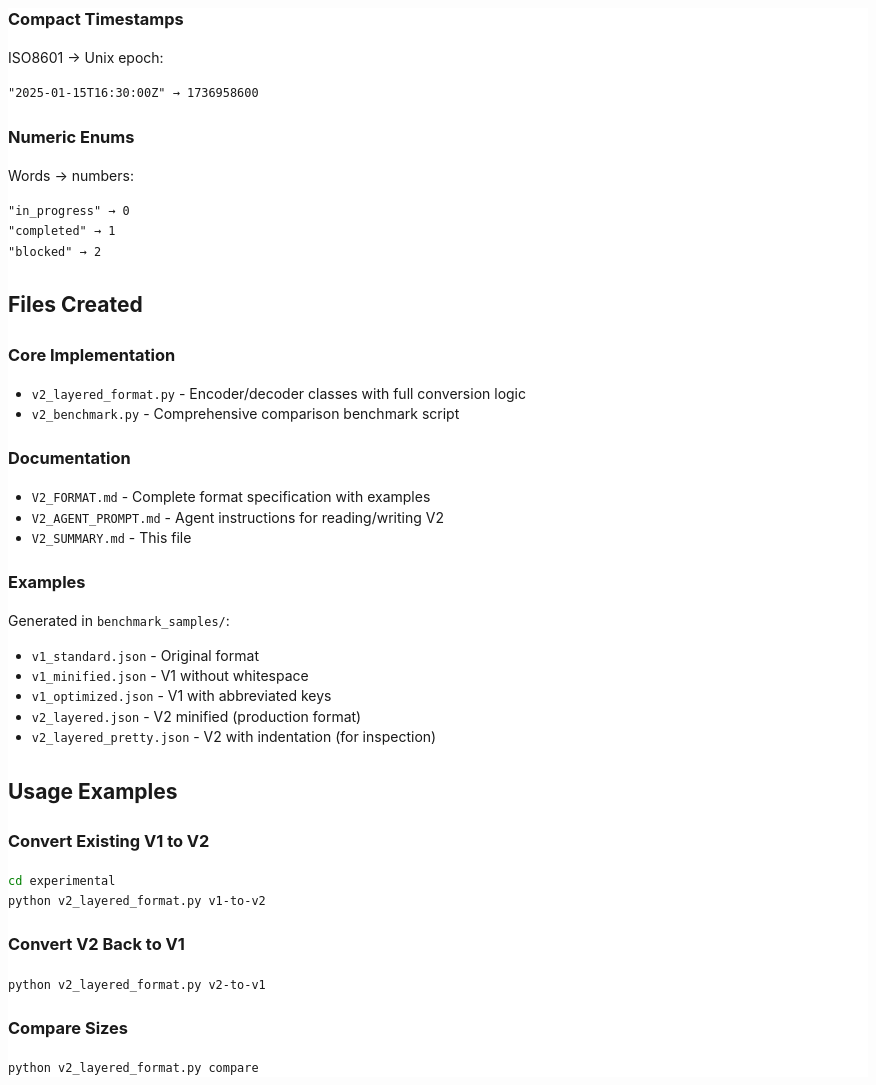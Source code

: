 ### Compact Timestamps
ISO8601 → Unix epoch:
```
"2025-01-15T16:30:00Z" → 1736958600
```

### Numeric Enums
Words → numbers:
```
"in_progress" → 0
"completed" → 1
"blocked" → 2
```

## Files Created

### Core Implementation
- `v2_layered_format.py` - Encoder/decoder classes with full conversion logic
- `v2_benchmark.py` - Comprehensive comparison benchmark script

### Documentation
- `V2_FORMAT.md` - Complete format specification with examples
- `V2_AGENT_PROMPT.md` - Agent instructions for reading/writing V2
- `V2_SUMMARY.md` - This file

### Examples
Generated in `benchmark_samples/`:
- `v1_standard.json` - Original format
- `v1_minified.json` - V1 without whitespace
- `v1_optimized.json` - V1 with abbreviated keys
- `v2_layered.json` - V2 minified (production format)
- `v2_layered_pretty.json` - V2 with indentation (for inspection)

## Usage Examples

### Convert Existing V1 to V2
```bash
cd experimental
python v2_layered_format.py v1-to-v2
```

### Convert V2 Back to V1
```bash
python v2_layered_format.py v2-to-v1
```

### Compare Sizes
```bash
python v2_layered_format.py compare
```
